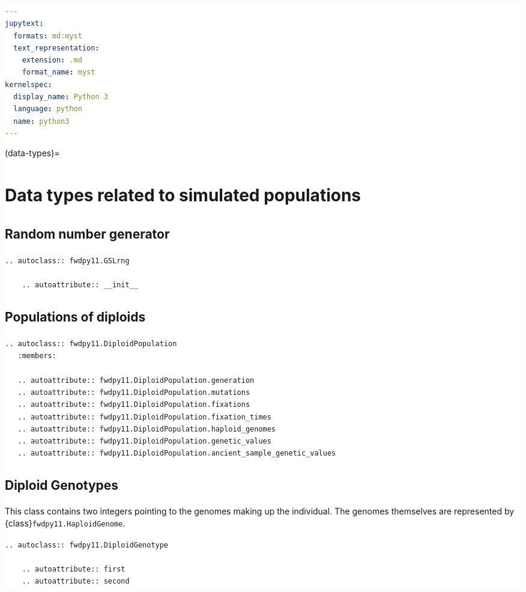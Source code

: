 ```yaml
---
jupytext:
  formats: md:myst
  text_representation:
    extension: .md
    format_name: myst
kernelspec:
  display_name: Python 3
  language: python
  name: python3
---
```


(data-types)=

# Data types related to simulated populations

## Random number generator

```{eval-rst}
.. autoclass:: fwdpy11.GSLrng

    .. autoattribute:: __init__

```

## Populations of diploids

```{eval-rst}
.. autoclass:: fwdpy11.DiploidPopulation
   :members:

   .. autoattribute:: fwdpy11.DiploidPopulation.generation
   .. autoattribute:: fwdpy11.DiploidPopulation.mutations
   .. autoattribute:: fwdpy11.DiploidPopulation.fixations
   .. autoattribute:: fwdpy11.DiploidPopulation.fixation_times
   .. autoattribute:: fwdpy11.DiploidPopulation.haploid_genomes
   .. autoattribute:: fwdpy11.DiploidPopulation.genetic_values
   .. autoattribute:: fwdpy11.DiploidPopulation.ancient_sample_genetic_values
```

## Diploid Genotypes

This class contains two integers pointing to the
genomes making up the individual.  The genomes themselves
are represented by {class}`fwdpy11.HaploidGenome`.

```{eval-rst}
.. autoclass:: fwdpy11.DiploidGenotype

    .. autoattribute:: first
    .. autoattribute:: second
```
